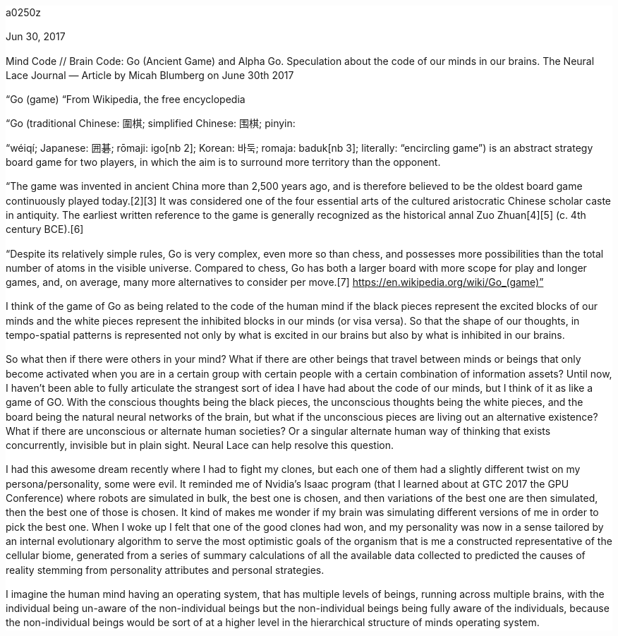 a0250z

Jun 30, 2017

Mind Code // Brain Code: Go (Ancient Game) and Alpha Go. Speculation about the code of our minds in our brains.
The Neural Lace Journal — Article by Micah Blumberg on June 30th 2017


“Go (game)
“From Wikipedia, the free encyclopedia

“Go (traditional Chinese: 圍棋; simplified Chinese: 围棋; pinyin:

“wéiqí; Japanese: 囲碁; rōmaji: igo[nb 2]; Korean: 바둑; romaja: baduk[nb 3]; literally: “encircling game”) is an abstract strategy board game for two players, in which the aim is to surround more territory than the opponent.

“The game was invented in ancient China more than 2,500 years ago, and is therefore believed to be the oldest board game continuously played today.[2][3] It was considered one of the four essential arts of the cultured aristocratic Chinese scholar caste in antiquity. The earliest written reference to the game is generally recognized as the historical annal Zuo Zhuan[4][5] (c. 4th century BCE).[6]


“Despite its relatively simple rules, Go is very complex, even more so than chess, and possesses more possibilities than the total number of atoms in the visible universe. Compared to chess, Go has both a larger board with more scope for play and longer games, and, on average, many more alternatives to consider per move.[7] https://en.wikipedia.org/wiki/Go_(game)”

I think of the game of Go as being related to the code of the human mind if the black pieces represent the excited blocks of our minds and the white pieces represent the inhibited blocks in our minds (or visa versa). So that the shape of our thoughts, in tempo-spatial patterns is represented not only by what is excited in our brains but also by what is inhibited in our brains.

So what then if there were others in your mind? What if there are other beings that travel between minds or beings that only become activated when you are in a certain group with certain people with a certain combination of information assets? Until now, I haven’t been able to fully articulate the strangest sort of idea I have had about the code of our minds, but I think of it as like a game of GO. With the conscious thoughts being the black pieces, the unconscious thoughts being the white pieces, and the board being the natural neural networks of the brain, but what if the unconscious pieces are living out an alternative existence? What if there are unconscious or alternate human societies? Or a singular alternate human way of thinking that exists concurrently, invisible but in plain sight. Neural Lace can help resolve this question.

I had this awesome dream recently where I had to fight my clones, but each one of them had a slightly different twist on my persona/personality, some were evil. It reminded me of Nvidia’s Isaac program (that I learned about at GTC 2017 the GPU Conference) where robots are simulated in bulk, the best one is chosen, and then variations of the best one are then simulated, then the best one of those is chosen. It kind of makes me wonder if my brain was simulating different versions of me in order to pick the best one. When I woke up I felt that one of the good clones had won, and my personality was now in a sense tailored by an internal evolutionary algorithm to serve the most optimistic goals of the organism that is me a constructed representative of the cellular biome, generated from a series of summary calculations of all the available data collected to predicted the causes of reality stemming from personality attributes and personal strategies.

I imagine the human mind having an operating system, that has multiple levels of beings, running across multiple brains, with the individual being un-aware of the non-individual beings but the non-individual beings being fully aware of the individuals, because the non-individual beings would be sort of at a higher level in the hierarchical structure of minds operating system.
